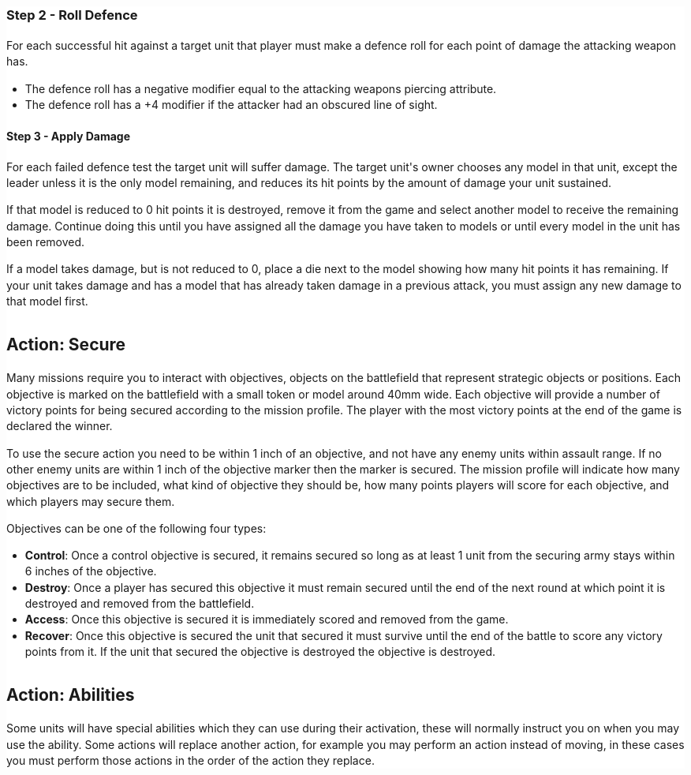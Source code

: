 ### Step 2 - Roll Defence

For each successful hit against a target unit that player must make a defence roll for each point of damage the attacking weapon has.

- The defence roll has a negative modifier equal to the attacking weapons piercing attribute.
- The defence roll has a +4 modifier if the attacker had an obscured line of sight.

#### Step 3 - Apply Damage

For each failed defence test the target unit will suffer damage. The target unit's owner chooses any model in that unit, except the leader unless it is the only model remaining, and reduces its hit points by the amount of damage your unit sustained. 

If that model is reduced to 0 hit points it is destroyed, remove it from the game and select another model to receive the remaining damage. Continue doing this until you have assigned all the damage you have taken to models or until every model in the unit has been removed.

If a model takes damage, but is not reduced to 0, place a die next to the model showing how many hit points it has remaining. If your unit takes damage and has a model that has already taken damage in a previous attack, you must assign any new damage to that model first.

## Action: Secure

Many missions require you to interact with objectives, objects on the battlefield that represent strategic objects or positions. Each objective is marked on the battlefield with a small token or model around 40mm wide. Each objective will provide a number of victory points for being secured according to the mission profile. The player with the most victory points at the end of the game is declared the winner.

To use the secure action you need to be within 1 inch of an objective, and not have any enemy units within assault range. If no other enemy units are within 1 inch of the objective marker then the marker is secured. The mission profile will indicate how many objectives are to be included, what kind of objective they should be, how many points players will score for each objective, and which players may secure them.

Objectives can be one of the following four types:

- **Control**: Once a control objective is secured, it remains secured so long as at least 1 unit from the securing army stays within 6 inches of the objective.
- **Destroy**: Once a player has secured this objective it must remain secured until the end of the next round at which point it is destroyed and removed from the battlefield.
- **Access**: Once this objective is secured it is immediately scored and removed from the game.
- **Recover**: Once this objective is secured the unit that secured it must survive until the end of the battle to score any victory points from it. If the unit that secured the objective is destroyed the objective is destroyed.

## Action: Abilities

Some units will have special abilities which they can use during their activation, these will normally instruct you on when you may use the ability. Some actions will replace another action, for example you may perform an action instead of moving, in these cases you must perform those actions in the order of the action they replace.

